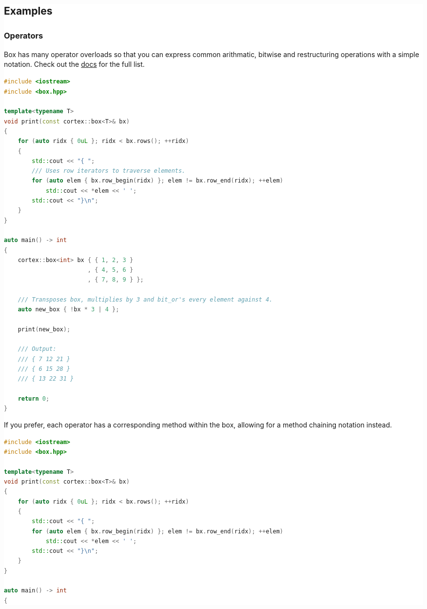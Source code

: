 ## Examples

### Operators

Box has many operator overloads so that you can express common arithmatic, bitwise and restructuring operations with a simple notation. Check out the [docs](docs) for the full list.

```cpp
#include <iostream>
#include <box.hpp>

template<typename T>
void print(const cortex::box<T>& bx)
{
    for (auto ridx { 0uL }; ridx < bx.rows(); ++ridx)
    {
        std::cout << "{ ";
        /// Uses row iterators to traverse elements.
        for (auto elem { bx.row_begin(ridx) }; elem != bx.row_end(ridx); ++elem)
            std::cout << *elem << ' ';
        std::cout << "}\n";
    }
}

auto main() -> int
{
    cortex::box<int> bx { { 1, 2, 3 } 
                        , { 4, 5, 6 }
                        , { 7, 8, 9 } };

    /// Transposes box, multiplies by 3 and bit_or's every element against 4.
    auto new_box { !bx * 3 | 4 };

    print(new_box);

    /// Output:
    /// { 7 12 21 }
    /// { 6 15 28 }
    /// { 13 22 31 }

    return 0;
}
```

If you prefer, each operator has a corresponding method within the box, allowing for a method chaining notation instead.

```cpp
#include <iostream>
#include <box.hpp>

template<typename T>
void print(const cortex::box<T>& bx)
{
    for (auto ridx { 0uL }; ridx < bx.rows(); ++ridx)
    {
        std::cout << "{ ";
        for (auto elem { bx.row_begin(ridx) }; elem != bx.row_end(ridx); ++elem)
            std::cout << *elem << ' ';
        std::cout << "}\n";
    }
}

auto main() -> int
{
```